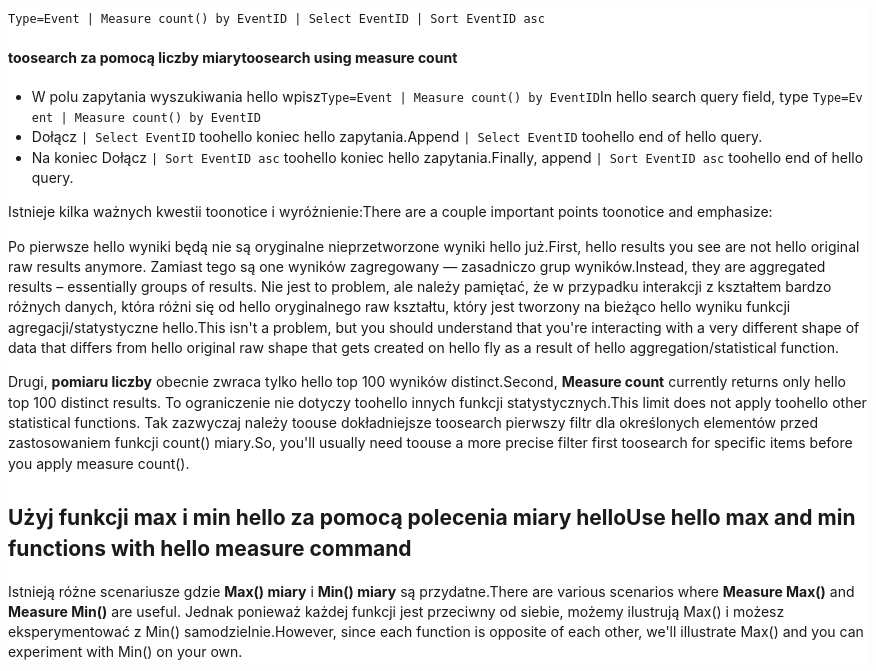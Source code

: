 ```
Type=Event | Measure count() by EventID | Select EventID | Sort EventID asc
```

#### <a name="toosearch-using-measure-count"></a><span data-ttu-id="34324-275">toosearch za pomocą liczby miary</span><span class="sxs-lookup"><span data-stu-id="34324-275">toosearch using measure count</span></span>
* <span data-ttu-id="34324-276">W polu zapytania wyszukiwania hello wpisz`Type=Event | Measure count() by EventID`</span><span class="sxs-lookup"><span data-stu-id="34324-276">In hello search query field, type `Type=Event | Measure count() by EventID`</span></span>
* <span data-ttu-id="34324-277">Dołącz `| Select EventID` toohello koniec hello zapytania.</span><span class="sxs-lookup"><span data-stu-id="34324-277">Append `| Select EventID` toohello end of hello query.</span></span>
* <span data-ttu-id="34324-278">Na koniec Dołącz `| Sort EventID asc` toohello koniec hello zapytania.</span><span class="sxs-lookup"><span data-stu-id="34324-278">Finally, append `| Sort EventID asc` toohello end of hello query.</span></span>

<span data-ttu-id="34324-279">Istnieje kilka ważnych kwestii toonotice i wyróżnienie:</span><span class="sxs-lookup"><span data-stu-id="34324-279">There are a couple important points toonotice and emphasize:</span></span>

<span data-ttu-id="34324-280">Po pierwsze hello wyniki będą nie są oryginalne nieprzetworzone wyniki hello już.</span><span class="sxs-lookup"><span data-stu-id="34324-280">First, hello results you see are not hello original raw results anymore.</span></span> <span data-ttu-id="34324-281">Zamiast tego są one wyników zagregowany — zasadniczo grup wyników.</span><span class="sxs-lookup"><span data-stu-id="34324-281">Instead, they are aggregated results – essentially groups of results.</span></span> <span data-ttu-id="34324-282">Nie jest to problem, ale należy pamiętać, że w przypadku interakcji z kształtem bardzo różnych danych, która różni się od hello oryginalnego raw kształtu, który jest tworzony na bieżąco hello wyniku funkcji agregacji/statystyczne hello.</span><span class="sxs-lookup"><span data-stu-id="34324-282">This isn't a problem, but you should understand that you're interacting with a very different shape of data that differs from hello original raw shape that gets created on hello fly as a result of hello aggregation/statistical function.</span></span>

<span data-ttu-id="34324-283">Drugi, **pomiaru liczby** obecnie zwraca tylko hello top 100 wyników distinct.</span><span class="sxs-lookup"><span data-stu-id="34324-283">Second, **Measure count** currently returns only hello top 100 distinct results.</span></span> <span data-ttu-id="34324-284">To ograniczenie nie dotyczy toohello innych funkcji statystycznych.</span><span class="sxs-lookup"><span data-stu-id="34324-284">This limit does not apply toohello other statistical functions.</span></span> <span data-ttu-id="34324-285">Tak zazwyczaj należy toouse dokładniejsze toosearch pierwszy filtr dla określonych elementów przed zastosowaniem funkcji count() miary.</span><span class="sxs-lookup"><span data-stu-id="34324-285">So, you'll usually need toouse a more precise filter first toosearch for specific items before you apply measure count().</span></span>

## <a name="use-hello-max-and-min-functions-with-hello-measure-command"></a><span data-ttu-id="34324-286">Użyj funkcji max i min hello za pomocą polecenia miary hello</span><span class="sxs-lookup"><span data-stu-id="34324-286">Use hello max and min functions with hello measure command</span></span>
<span data-ttu-id="34324-287">Istnieją różne scenariusze gdzie **Max() miary** i **Min() miary** są przydatne.</span><span class="sxs-lookup"><span data-stu-id="34324-287">There are various scenarios where **Measure Max()** and **Measure Min()** are useful.</span></span> <span data-ttu-id="34324-288">Jednak ponieważ każdej funkcji jest przeciwny od siebie, możemy ilustrują Max() i możesz eksperymentować z Min() samodzielnie.</span><span class="sxs-lookup"><span data-stu-id="34324-288">However, since each function is opposite of each other, we'll illustrate Max() and you can experiment with Min() on your own.</span></span>
